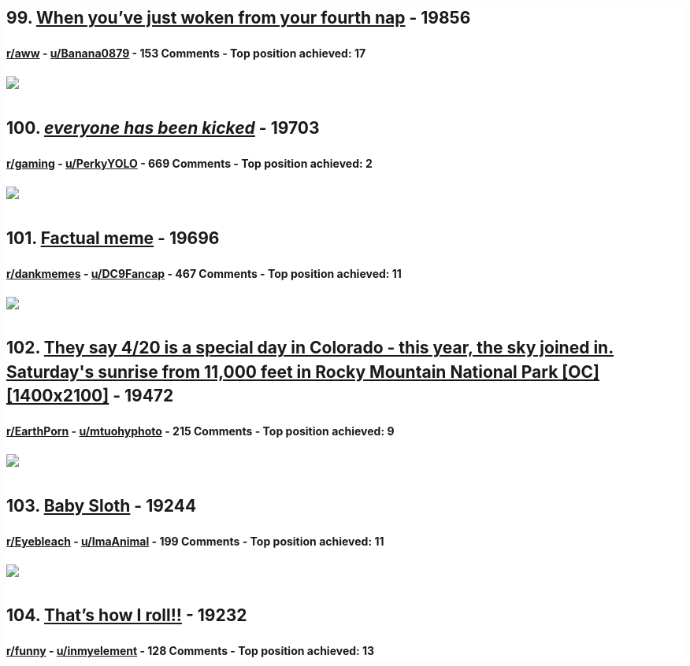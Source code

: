 ## 99. [When you’ve just woken from your fourth nap](http://reddit.com/r/aww/comments/bhmcud/when_youve_just_woken_from_your_fourth_nap/) - 19856
#### [r/aww](http://reddit.com/r/aww) - [u/Banana0879](http://reddit.com/u/Banana0879) - 153 Comments - Top position achieved: 17

<a href="https://i.redd.it/jz5v0xo73mu21.jpg"><img src="https://b.thumbs.redditmedia.com/8o1dGtJKCzEXiHaKPaYDjWx-axW3uqKWI16ix5wghIY.jpg"></img></a>

## 100. [*everyone has been kicked*](http://reddit.com/r/gaming/comments/bhto4b/everyone_has_been_kicked/) - 19703
#### [r/gaming](http://reddit.com/r/gaming) - [u/PerkyYOLO](http://reddit.com/u/PerkyYOLO) - 669 Comments - Top position achieved: 2

<a href="https://i.redd.it/4bwbx1ulepu21.jpg"><img src="https://a.thumbs.redditmedia.com/6Cfr5TrFNgoku2huwzOCoe5uqb9etlRWqYXhY2kPB58.jpg"></img></a>

## 101. [Factual meme](http://reddit.com/r/dankmemes/comments/bhluh1/factual_meme/) - 19696
#### [r/dankmemes](http://reddit.com/r/dankmemes) - [u/DC9Fancap](http://reddit.com/u/DC9Fancap) - 467 Comments - Top position achieved: 11

<a href="https://i.redd.it/xb7lef7ytlu21.jpg"><img src="https://b.thumbs.redditmedia.com/xsEgdx80Qnhssi7JSsRqBPUxpvz7E7Dd5ZlsRsl5MYg.jpg"></img></a>

## 102. [They say 4/20 is a special day in Colorado - this year, the sky joined in. Saturday's sunrise from 11,000 feet in Rocky Mountain National Park [OC][1400x2100]](http://reddit.com/r/EarthPorn/comments/bhgl85/they_say_420_is_a_special_day_in_colorado_this/) - 19472
#### [r/EarthPorn](http://reddit.com/r/EarthPorn) - [u/mtuohyphoto](http://reddit.com/u/mtuohyphoto) - 215 Comments - Top position achieved: 9

<a href="https://i.redd.it/b1sq37sygiu21.jpg"><img src="https://b.thumbs.redditmedia.com/tpEoKdIwMXyVX5S80CFhhfM72-rjEw1DJExp7pB4GZs.jpg"></img></a>

## 103. [Baby Sloth](http://reddit.com/r/Eyebleach/comments/bhiyz9/baby_sloth/) - 19244
#### [r/Eyebleach](http://reddit.com/r/Eyebleach) - [u/ImaAnimal](http://reddit.com/u/ImaAnimal) - 199 Comments - Top position achieved: 11

<a href="https://gfycat.com/PleasedFaithfulAlligatorsnappingturtle"><img src="https://b.thumbs.redditmedia.com/24O282TOwFQHSs456xdmfs9Xa3Yq6B8lJwL33NkoSHQ.jpg"></img></a>

## 104. [That’s how I roll!!](http://reddit.com/r/funny/comments/bhpfdu/thats_how_i_roll/) - 19232
#### [r/funny](http://reddit.com/r/funny) - [u/inmyelement](http://reddit.com/u/inmyelement) - 128 Comments - Top position achieved: 13
